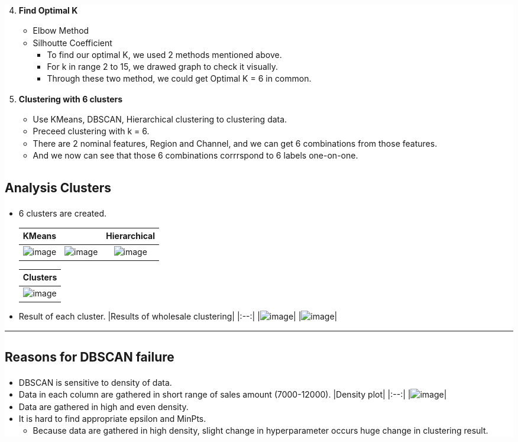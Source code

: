 4. **Find Optimal K**
    - Elbow Method
    - Silhoutte Coefficient
        - To find our optimal K, we used 2 methods mentioned above.
        - For k in range 2 to 15, we drawed graph to check it visually.
        - Through these two method, we could get Optimal K = 6 in common. 
        
5. **Clustering with 6 clusters**
    - Use KMeans, DBSCAN, Hierarchical clustering to clustering data.
    - Preceed clustering with k = 6.
    - There are 2 nominal features, Region and Channel, and we can get 6 combinations from those features.
    - And we now can see that those 6 combinations corrrspond to 6 labels one-on-one.

## Analysis Clusters

- 6 clusters are created.

    |KMeans||Hierarchical|
    |:--:|:--:|:--:|
    |<img width="500" height=300 alt="image" src="https://user-images.githubusercontent.com/67853616/208429251-594212a2-06e6-4822-9e7c-7610af16d59a.png">|<img width="725" height=300 alt="image" src="https://user-images.githubusercontent.com/67853616/208429373-e6de6c0a-72ed-427b-9ce6-7f2430101c5f.png">|<img width="300" height=300 alt="image" src="https://user-images.githubusercontent.com/67853616/208429939-e8ddbba3-6d49-4aa9-89c2-50f959723990.png">|
     
    |Clusters|
    |:--:|
    |<img width="1000" height=350 alt="image" src="https://user-images.githubusercontent.com/67853616/208430130-70fb25dc-66e1-4e71-95f2-23711fc4003e.png">|

- Result of each cluster.
    |Results of wholesale clustering|
    |:--:|
    |<img width="1167" alt="image" src="https://user-images.githubusercontent.com/67853616/208428487-156ecac1-4067-4cfb-b38a-4dd7b246dd40.png">|
    |<img width="1078" alt="image" src="https://user-images.githubusercontent.com/67853616/208428539-98875e56-4977-43e6-b515-08b40dba1cf3.png">|

---

## Reasons for DBSCAN failure

- DBSCAN is sensitive to density of data.
- Data in each column are gathered in short range of sales amount (7000-12000).
    |Density plot|
    |:--:|
    |<img width="450" height=300 alt="image" src="https://user-images.githubusercontent.com/60884877/208306344-9905d562-0310-4032-952a-49e9f11216a7.png">|
- Data are gathered in high and even density.
- It is hard to find appropriate epsilon and MinPts.
    - Because data are gathered in high density, slight change in hyperparameter occurs huge change in clustering result.
